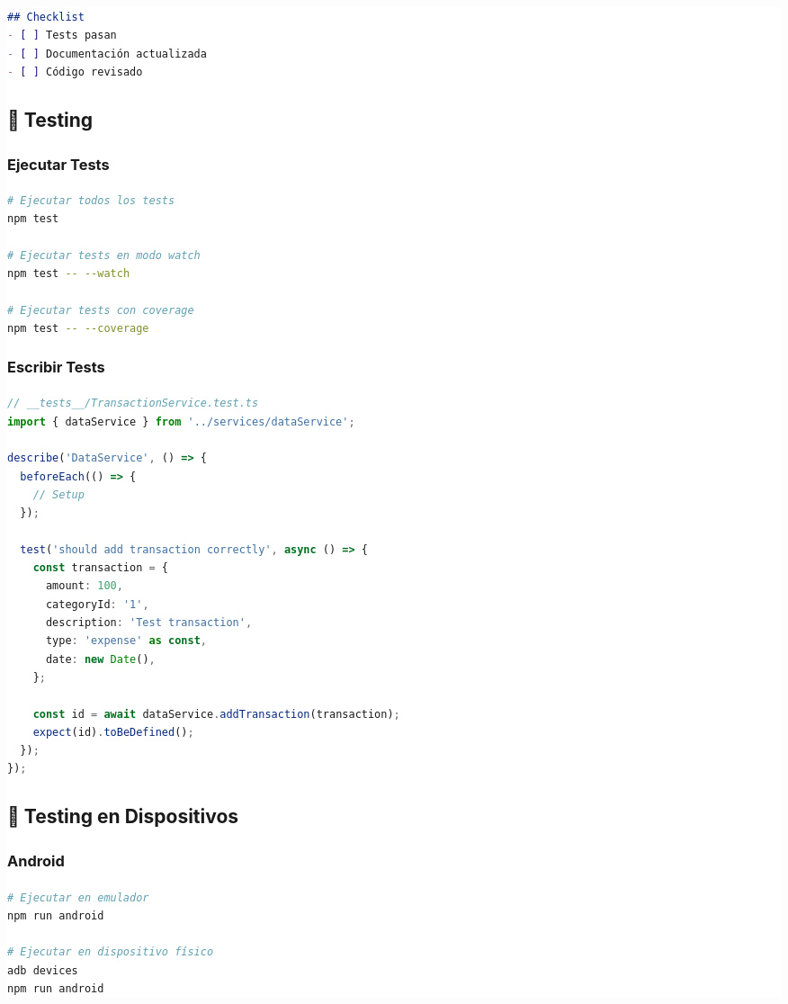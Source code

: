 ```markdown
## Checklist
- [ ] Tests pasan
- [ ] Documentación actualizada
- [ ] Código revisado
```

## 🧪 Testing

### Ejecutar Tests
```bash
# Ejecutar todos los tests
npm test

# Ejecutar tests en modo watch
npm test -- --watch

# Ejecutar tests con coverage
npm test -- --coverage
```

### Escribir Tests
```typescript
// __tests__/TransactionService.test.ts
import { dataService } from '../services/dataService';

describe('DataService', () => {
  beforeEach(() => {
    // Setup
  });

  test('should add transaction correctly', async () => {
    const transaction = {
      amount: 100,
      categoryId: '1',
      description: 'Test transaction',
      type: 'expense' as const,
      date: new Date(),
    };

    const id = await dataService.addTransaction(transaction);
    expect(id).toBeDefined();
  });
});
```

## 📱 Testing en Dispositivos

### Android
```bash
# Ejecutar en emulador
npm run android

# Ejecutar en dispositivo físico
adb devices
npm run android
```
